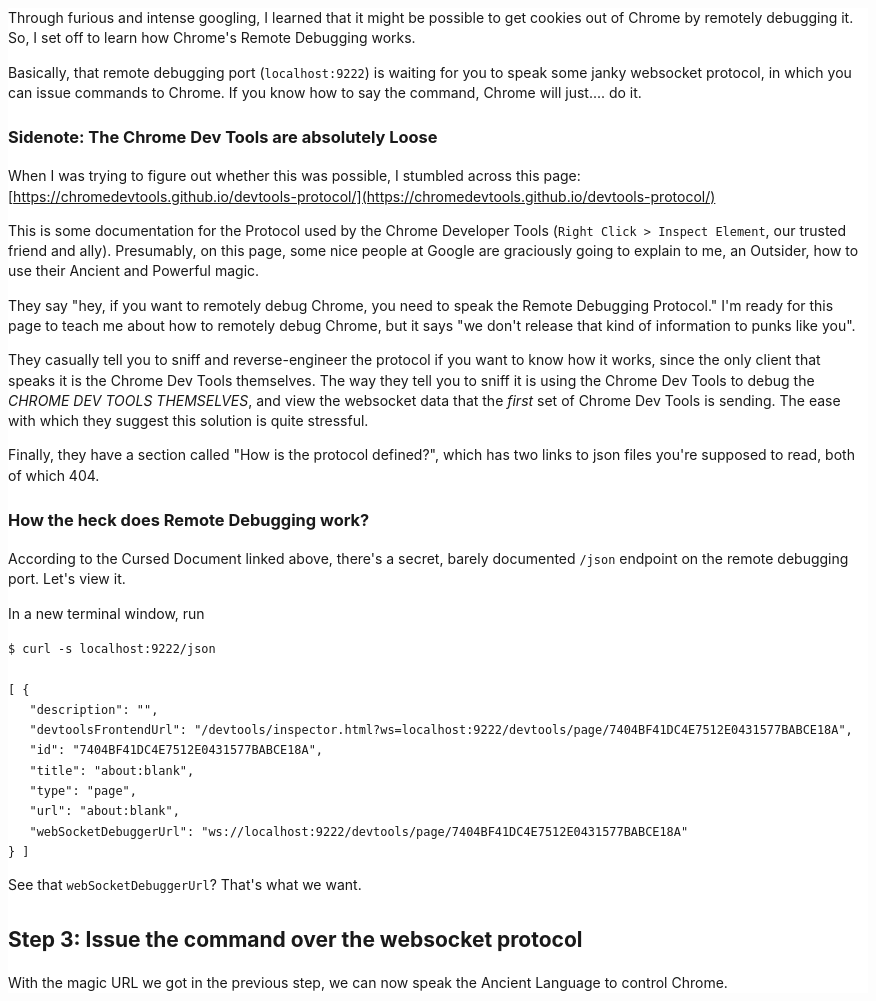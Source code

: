 Through furious and intense googling, I learned that it might be possible to get cookies out of Chrome by remotely debugging it. So, I set off to learn how Chrome's Remote Debugging works.

Basically, that remote debugging port (`localhost:9222`) is waiting for you to speak some janky websocket protocol, in which you can issue commands to Chrome. If you know how to say the command, Chrome will just.... do it.


### Sidenote: The Chrome Dev Tools are absolutely Loose
When I was trying to figure out whether this was possible, I stumbled across this page: [https://chromedevtools.github.io/devtools-protocol/](https://chromedevtools.github.io/devtools-protocol/)

This is some documentation for the Protocol used by the Chrome Developer Tools (`Right Click > Inspect Element`, our trusted friend and ally). Presumably, on this page, some nice people at Google are graciously going to explain to me, an Outsider, how to use their Ancient and Powerful magic.

They say "hey, if you want to remotely debug Chrome, you need to speak the Remote Debugging Protocol."
I'm ready for this page to teach me about how to remotely debug Chrome, but it says "we don't release that kind of information to punks like you".

They casually tell you to sniff and reverse-engineer the protocol if you want to know how it works, since the only client that speaks it is the Chrome Dev Tools themselves. The way they tell you to sniff it is using the Chrome Dev Tools to debug the _CHROME DEV TOOLS THEMSELVES_, and view the websocket data that the _first_ set of Chrome Dev Tools is sending. The ease with which they suggest this solution is quite stressful.

Finally, they have a section called "How is the protocol defined?", which has two links to json files you're supposed to read, both of which 404.


### How the heck does Remote Debugging work?

According to the Cursed Document linked above, there's a secret, barely documented `/json` endpoint on the remote debugging port. Let's view it.


In a new terminal window, run
```
$ curl -s localhost:9222/json 

[ {
   "description": "",
   "devtoolsFrontendUrl": "/devtools/inspector.html?ws=localhost:9222/devtools/page/7404BF41DC4E7512E0431577BABCE18A",
   "id": "7404BF41DC4E7512E0431577BABCE18A",
   "title": "about:blank",
   "type": "page",
   "url": "about:blank",
   "webSocketDebuggerUrl": "ws://localhost:9222/devtools/page/7404BF41DC4E7512E0431577BABCE18A"
} ]
```

See that `webSocketDebuggerUrl`? That's what we want.

## Step 3: Issue the command over the websocket protocol
With the magic URL we got in the previous step, we can now speak the Ancient Language to control Chrome.
